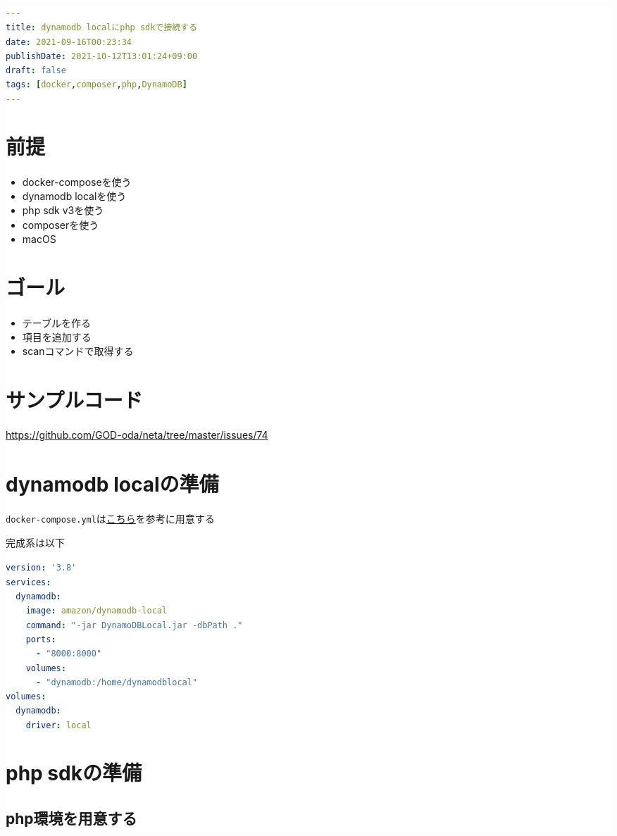 ```yaml
---
title: dynamodb localにphp sdkで接続する
date: 2021-09-16T00:23:34
publishDate: 2021-10-12T13:01:24+09:00
draft: false
tags: [docker,composer,php,DynamoDB]
---
```


# 前提
- docker-composeを使う
- dynamodb localを使う
- php sdk v3を使う
- composerを使う
- macOS

# ゴール
- テーブルを作る
- 項目を追加する
- scanコマンドで取得する

# サンプルコード
https://github.com/GOD-oda/neta/tree/master/issues/74

# dynamodb localの準備
`docker-compose.yml`は[こちら](https://blog.oda.world/posts/72/)を参考に用意する

完成系は以下
```yml {fn="docker-compose.yml"}
version: '3.8'
services:
  dynamodb:
    image: amazon/dynamodb-local
    command: "-jar DynamoDBLocal.jar -dbPath ."
    ports:
      - "8000:8000"
    volumes:
      - "dynamodb:/home/dynamodblocal"
volumes:
  dynamodb:
    driver: local
```

# php sdkの準備
## php環境を用意する
